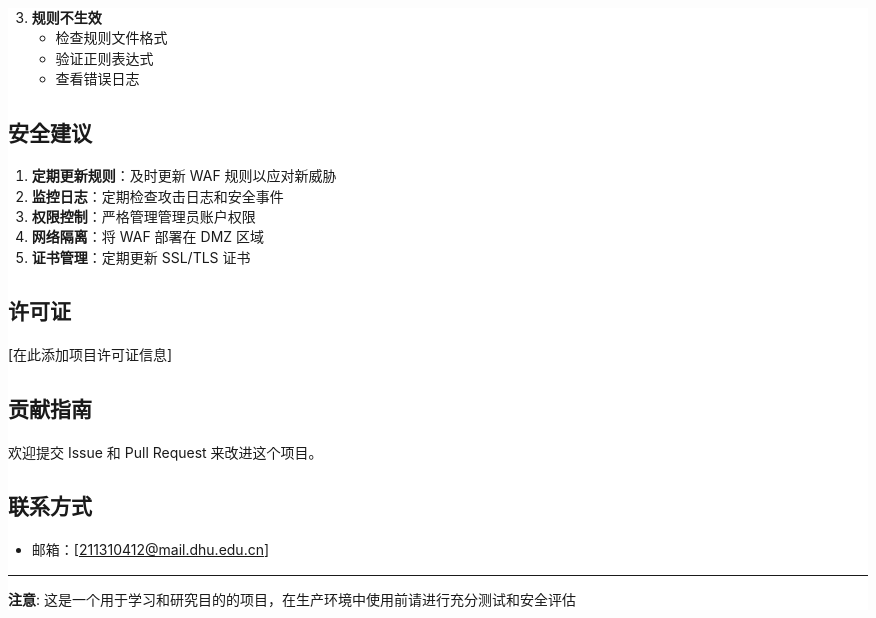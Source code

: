 3. **规则不生效**
   - 检查规则文件格式
   - 验证正则表达式
   - 查看错误日志



## 安全建议

1. **定期更新规则**：及时更新 WAF 规则以应对新威胁
2. **监控日志**：定期检查攻击日志和安全事件
3. **权限控制**：严格管理管理员账户权限
4. **网络隔离**：将 WAF 部署在 DMZ 区域
5. **证书管理**：定期更新 SSL/TLS 证书

## 许可证

[在此添加项目许可证信息]

## 贡献指南

欢迎提交 Issue 和 Pull Request 来改进这个项目。

## 联系方式

- 邮箱：[211310412@mail.dhu.edu.cn]

---

**注意**: 这是一个用于学习和研究目的的项目，在生产环境中使用前请进行充分测试和安全评估
